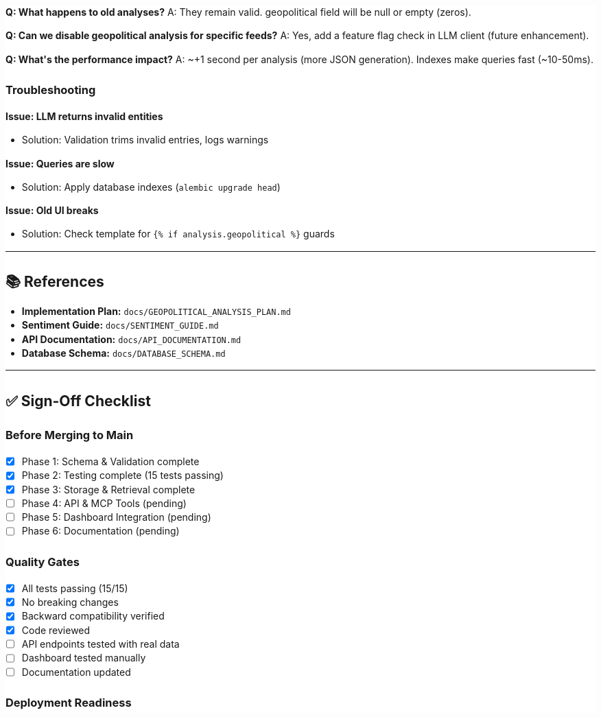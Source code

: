 **Q: What happens to old analyses?**
A: They remain valid. geopolitical field will be null or empty (zeros).

**Q: Can we disable geopolitical analysis for specific feeds?**
A: Yes, add a feature flag check in LLM client (future enhancement).

**Q: What's the performance impact?**
A: ~+1 second per analysis (more JSON generation). Indexes make queries fast (~10-50ms).

### Troubleshooting

**Issue: LLM returns invalid entities**
- Solution: Validation trims invalid entries, logs warnings

**Issue: Queries are slow**
- Solution: Apply database indexes (`alembic upgrade head`)

**Issue: Old UI breaks**
- Solution: Check template for `{% if analysis.geopolitical %}` guards

---

## 📚 References

- **Implementation Plan:** `docs/GEOPOLITICAL_ANALYSIS_PLAN.md`
- **Sentiment Guide:** `docs/SENTIMENT_GUIDE.md`
- **API Documentation:** `docs/API_DOCUMENTATION.md`
- **Database Schema:** `docs/DATABASE_SCHEMA.md`

---

## ✅ Sign-Off Checklist

### Before Merging to Main

- [x] Phase 1: Schema & Validation complete
- [x] Phase 2: Testing complete (15 tests passing)
- [x] Phase 3: Storage & Retrieval complete
- [ ] Phase 4: API & MCP Tools (pending)
- [ ] Phase 5: Dashboard Integration (pending)
- [ ] Phase 6: Documentation (pending)

### Quality Gates

- [x] All tests passing (15/15)
- [x] No breaking changes
- [x] Backward compatibility verified
- [x] Code reviewed
- [ ] API endpoints tested with real data
- [ ] Dashboard tested manually
- [ ] Documentation updated

### Deployment Readiness
